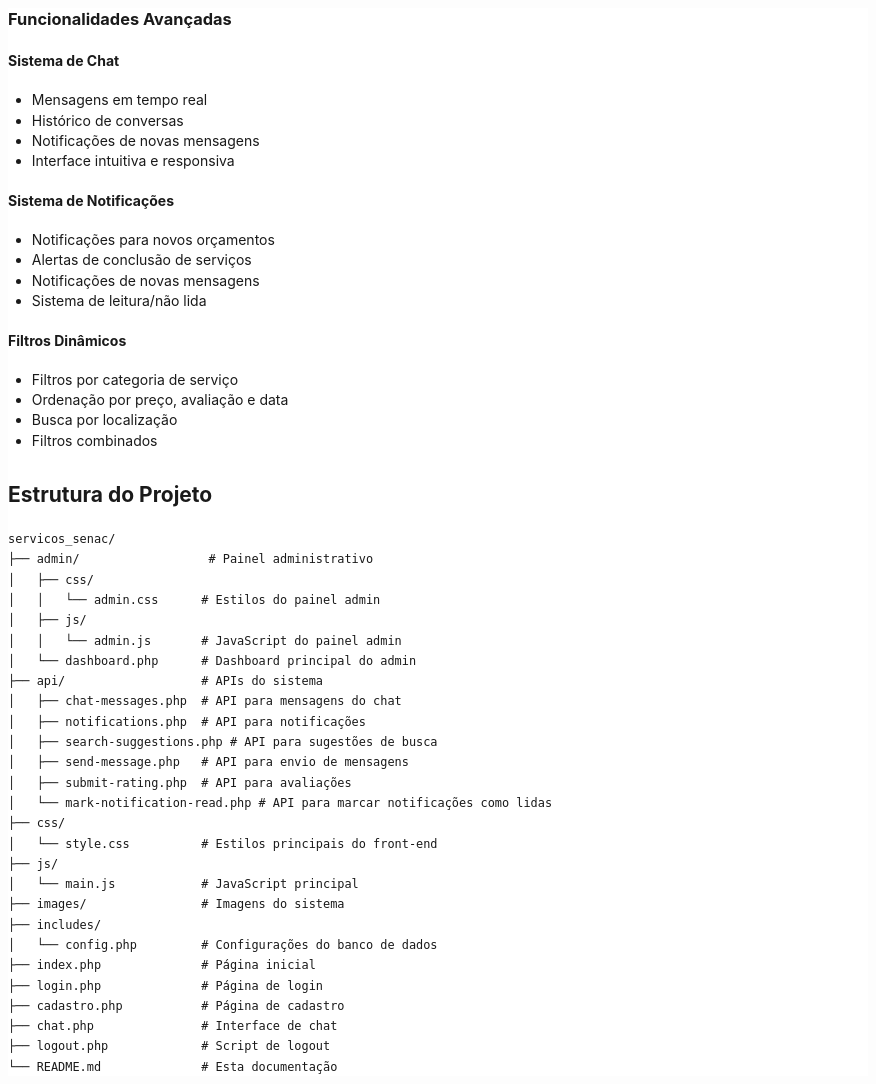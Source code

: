 ### Funcionalidades Avançadas

#### Sistema de Chat
- Mensagens em tempo real
- Histórico de conversas
- Notificações de novas mensagens
- Interface intuitiva e responsiva

#### Sistema de Notificações
- Notificações para novos orçamentos
- Alertas de conclusão de serviços
- Notificações de novas mensagens
- Sistema de leitura/não lida

#### Filtros Dinâmicos
- Filtros por categoria de serviço
- Ordenação por preço, avaliação e data
- Busca por localização
- Filtros combinados

## Estrutura do Projeto

```
servicos_senac/
├── admin/                  # Painel administrativo
│   ├── css/
│   │   └── admin.css      # Estilos do painel admin
│   ├── js/
│   │   └── admin.js       # JavaScript do painel admin
│   └── dashboard.php      # Dashboard principal do admin
├── api/                   # APIs do sistema
│   ├── chat-messages.php  # API para mensagens do chat
│   ├── notifications.php  # API para notificações
│   ├── search-suggestions.php # API para sugestões de busca
│   ├── send-message.php   # API para envio de mensagens
│   ├── submit-rating.php  # API para avaliações
│   └── mark-notification-read.php # API para marcar notificações como lidas
├── css/
│   └── style.css          # Estilos principais do front-end
├── js/
│   └── main.js            # JavaScript principal
├── images/                # Imagens do sistema
├── includes/
│   └── config.php         # Configurações do banco de dados
├── index.php              # Página inicial
├── login.php              # Página de login
├── cadastro.php           # Página de cadastro
├── chat.php               # Interface de chat
├── logout.php             # Script de logout
└── README.md              # Esta documentação
```
